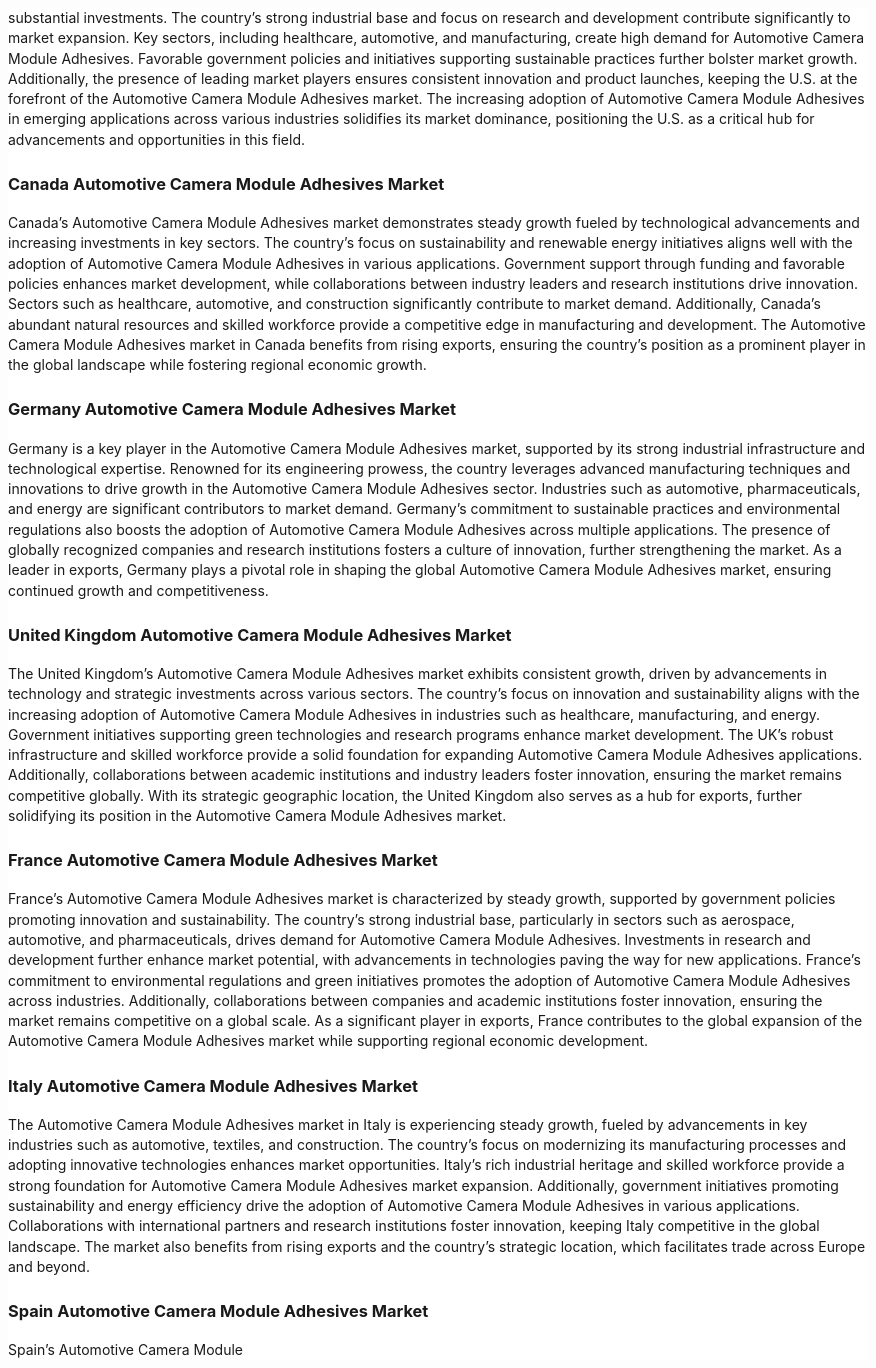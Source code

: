 substantial investments. The country&rsquo;s strong industrial base and focus on research and development contribute significantly to market expansion. Key sectors, including healthcare, automotive, and manufacturing, create high demand for Automotive Camera Module Adhesives. Favorable government policies and initiatives supporting sustainable practices further bolster market growth. Additionally, the presence of leading market players ensures consistent innovation and product launches, keeping the U.S. at the forefront of the Automotive Camera Module Adhesives market. The increasing adoption of Automotive Camera Module Adhesives in emerging applications across various industries solidifies its market dominance, positioning the U.S. as a critical hub for advancements and opportunities in this field.</p><h3>Canada Automotive Camera Module Adhesives Market</h3><p>Canada&rsquo;s Automotive Camera Module Adhesives market demonstrates steady growth fueled by technological advancements and increasing investments in key sectors. The country&rsquo;s focus on sustainability and renewable energy initiatives aligns well with the adoption of Automotive Camera Module Adhesives in various applications. Government support through funding and favorable policies enhances market development, while collaborations between industry leaders and research institutions drive innovation. Sectors such as healthcare, automotive, and construction significantly contribute to market demand. Additionally, Canada&rsquo;s abundant natural resources and skilled workforce provide a competitive edge in manufacturing and development. The Automotive Camera Module Adhesives market in Canada benefits from rising exports, ensuring the country&rsquo;s position as a prominent player in the global landscape while fostering regional economic growth.</p><h3>Germany Automotive Camera Module Adhesives Market</h3><p>Germany is a key player in the Automotive Camera Module Adhesives market, supported by its strong industrial infrastructure and technological expertise. Renowned for its engineering prowess, the country leverages advanced manufacturing techniques and innovations to drive growth in the Automotive Camera Module Adhesives sector. Industries such as automotive, pharmaceuticals, and energy are significant contributors to market demand. Germany&rsquo;s commitment to sustainable practices and environmental regulations also boosts the adoption of Automotive Camera Module Adhesives across multiple applications. The presence of globally recognized companies and research institutions fosters a culture of innovation, further strengthening the market. As a leader in exports, Germany plays a pivotal role in shaping the global Automotive Camera Module Adhesives market, ensuring continued growth and competitiveness.</p><h3>United Kingdom Automotive Camera Module Adhesives Market</h3><p>The United Kingdom&rsquo;s Automotive Camera Module Adhesives market exhibits consistent growth, driven by advancements in technology and strategic investments across various sectors. The country&rsquo;s focus on innovation and sustainability aligns with the increasing adoption of Automotive Camera Module Adhesives in industries such as healthcare, manufacturing, and energy. Government initiatives supporting green technologies and research programs enhance market development. The UK&rsquo;s robust infrastructure and skilled workforce provide a solid foundation for expanding Automotive Camera Module Adhesives applications. Additionally, collaborations between academic institutions and industry leaders foster innovation, ensuring the market remains competitive globally. With its strategic geographic location, the United Kingdom also serves as a hub for exports, further solidifying its position in the Automotive Camera Module Adhesives market.</p><h3>France Automotive Camera Module Adhesives Market</h3><p>France&rsquo;s Automotive Camera Module Adhesives market is characterized by steady growth, supported by government policies promoting innovation and sustainability. The country&rsquo;s strong industrial base, particularly in sectors such as aerospace, automotive, and pharmaceuticals, drives demand for Automotive Camera Module Adhesives. Investments in research and development further enhance market potential, with advancements in technologies paving the way for new applications. France&rsquo;s commitment to environmental regulations and green initiatives promotes the adoption of Automotive Camera Module Adhesives across industries. Additionally, collaborations between companies and academic institutions foster innovation, ensuring the market remains competitive on a global scale. As a significant player in exports, France contributes to the global expansion of the Automotive Camera Module Adhesives market while supporting regional economic development.</p><h3>Italy Automotive Camera Module Adhesives Market</h3><p>The Automotive Camera Module Adhesives market in Italy is experiencing steady growth, fueled by advancements in key industries such as automotive, textiles, and construction. The country&rsquo;s focus on modernizing its manufacturing processes and adopting innovative technologies enhances market opportunities. Italy&rsquo;s rich industrial heritage and skilled workforce provide a strong foundation for Automotive Camera Module Adhesives market expansion. Additionally, government initiatives promoting sustainability and energy efficiency drive the adoption of Automotive Camera Module Adhesives in various applications. Collaborations with international partners and research institutions foster innovation, keeping Italy competitive in the global landscape. The market also benefits from rising exports and the country&rsquo;s strategic location, which facilitates trade across Europe and beyond.</p><h3>Spain Automotive Camera Module Adhesives Market</h3><p>Spain&rsquo;s Automotive Camera Module